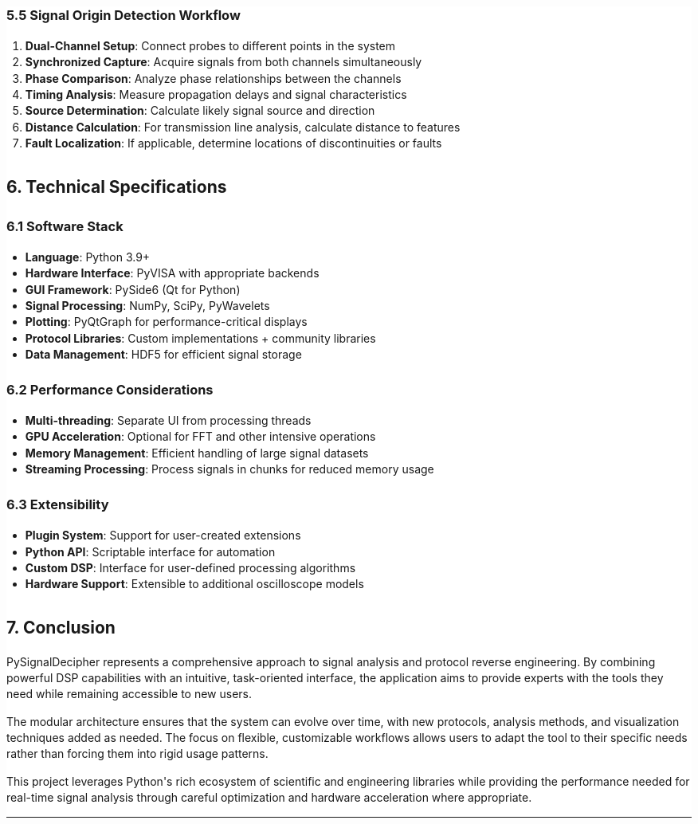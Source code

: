 ### 5.5 Signal Origin Detection Workflow

1. **Dual-Channel Setup**: Connect probes to different points in the system
2. **Synchronized Capture**: Acquire signals from both channels simultaneously
3. **Phase Comparison**: Analyze phase relationships between the channels
4. **Timing Analysis**: Measure propagation delays and signal characteristics
5. **Source Determination**: Calculate likely signal source and direction
6. **Distance Calculation**: For transmission line analysis, calculate distance to features
7. **Fault Localization**: If applicable, determine locations of discontinuities or faults

## 6. Technical Specifications

### 6.1 Software Stack

- **Language**: Python 3.9+
- **Hardware Interface**: PyVISA with appropriate backends
- **GUI Framework**: PySide6 (Qt for Python)
- **Signal Processing**: NumPy, SciPy, PyWavelets
- **Plotting**: PyQtGraph for performance-critical displays
- **Protocol Libraries**: Custom implementations + community libraries
- **Data Management**: HDF5 for efficient signal storage

### 6.2 Performance Considerations

- **Multi-threading**: Separate UI from processing threads
- **GPU Acceleration**: Optional for FFT and other intensive operations
- **Memory Management**: Efficient handling of large signal datasets
- **Streaming Processing**: Process signals in chunks for reduced memory usage

### 6.3 Extensibility

- **Plugin System**: Support for user-created extensions
- **Python API**: Scriptable interface for automation
- **Custom DSP**: Interface for user-defined processing algorithms
- **Hardware Support**: Extensible to additional oscilloscope models

## 7. Conclusion

PySignalDecipher represents a comprehensive approach to signal analysis and protocol reverse engineering. By combining powerful DSP capabilities with an intuitive, task-oriented interface, the application aims to provide experts with the tools they need while remaining accessible to new users.

The modular architecture ensures that the system can evolve over time, with new protocols, analysis methods, and visualization techniques added as needed. The focus on flexible, customizable workflows allows users to adapt the tool to their specific needs rather than forcing them into rigid usage patterns.

This project leverages Python's rich ecosystem of scientific and engineering libraries while providing the performance needed for real-time signal analysis through careful optimization and hardware acceleration where appropriate.

---
